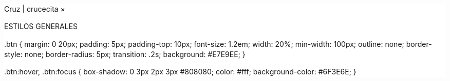 
Cruz | crucecita &times;

















ESTILOS GENERALES 


.btn {
  margin: 0 20px;
  padding: 5px;
  padding-top: 10px;
  font-size: 1.2em;
  width: 20%;
  min-width: 100px;
  outline: none;
  border-style: none;
  border-radius: 5px;
  transition: .2s;
  background: #E7E9EE;
}

.btn:hover, 
.btn:focus {
  box-shadow: 0 3px 2px 3px #808080;
  color: #fff;
  background-color: #6F3E6E;
}

